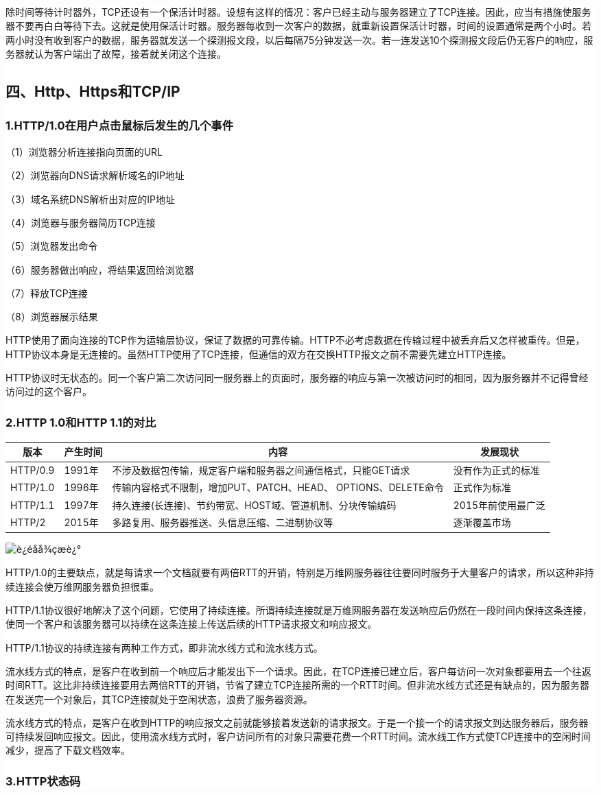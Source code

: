 除时间等待计时器外，TCP还设有一个保活计时器。设想有这样的情况：客户已经主动与服务器建立了TCP连接。因此，应当有措施使服务器不要再白白等待下去。这就是使用保活计时器。服务器每收到一次客户的数据，就重新设置保活计时器，时间的设置通常是两个小时。若两小时没有收到客户的数据，服务器就发送一个探测报文段，以后每隔75分钟发送一次。若一连发送10个探测报文段后仍无客户的响应，服务器就认为客户端出了故障，接着就关闭这个连接。

## 四、Http、Https和TCP/IP

### 1.HTTP/1.0在用户点击鼠标后发生的几个事件

（1）浏览器分析连接指向页面的URL

（2）浏览器向DNS请求解析域名的IP地址

（3）域名系统DNS解析出对应的IP地址

（4）浏览器与服务器简历TCP连接

（5）浏览器发出命令

（6）服务器做出响应，将结果返回给浏览器

（7）释放TCP连接

（8）浏览器展示结果

HTTP使用了面向连接的TCP作为运输层协议，保证了数据的可靠传输。HTTP不必考虑数据在传输过程中被丢弃后又怎样被重传。但是，HTTP协议本身是无连接的。虽然HTTP使用了TCP连接，但通信的双方在交换HTTP报文之前不需要先建立HTTP连接。

HTTP协议时无状态的。同一个客户第二次访问同一服务器上的页面时，服务器的响应与第一次被访问时的相同，因为服务器并不记得曾经访问过的这个客户。

### 2.HTTP 1.0和HTTP 1.1的对比

| 版本     | 产生时间 | 内容                                                         | 发展现状           |
| -------- | -------- | ------------------------------------------------------------ | ------------------ |
| HTTP/0.9 | 1991年   | 不涉及数据包传输，规定客户端和服务器之间通信格式，只能GET请求 | 没有作为正式的标准 |
| HTTP/1.0 | 1996年   | 传输内容格式不限制，增加PUT、PATCH、HEAD、 OPTIONS、DELETE命令 | 正式作为标准       |
| HTTP/1.1 | 1997年   | 持久连接(长连接)、节约带宽、HOST域、管道机制、分块传输编码   | 2015年前使用最广泛 |
| HTTP/2   | 2015年   | 多路复用、服务器推送、头信息压缩、二进制协议等               | 逐渐覆盖市场       |

![è¿éåå¾çæè¿°](C:\Users\17646\Desktop\简历内容\assets\20180723105652242.jpg)

HTTP/1.0的主要缺点，就是每请求一个文档就要有两倍RTT的开销，特别是万维网服务器往往要同时服务于大量客户的请求，所以这种非持续连接会使万维网服务器负担很重。

HTTP/1.1协议很好地解决了这个问题，它使用了持续连接。所谓持续连接就是万维网服务器在发送响应后仍然在一段时间内保持这条连接，使同一个客户和该服务器可以持续在这条连接上传送后续的HTTP请求报文和响应报文。

HTTP/1.1协议的持续连接有两种工作方式，即非流水线方式和流水线方式。

流水线方式的特点，是客户在收到前一个响应后才能发出下一个请求。因此，在TCP连接已建立后，客户每访问一次对象都要用去一个往返时间RTT。这比非持续连接要用去两倍RTT的开销，节省了建立TCP连接所需的一个RTT时间。但非流水线方式还是有缺点的，因为服务器在发送完一个对象后，其TCP连接就处于空闲状态，浪费了服务器资源。

流水线方式的特点，是客户在收到HTTP的响应报文之前就能够接着发送新的请求报文。于是一个接一个的请求报文到达服务器后，服务器可持续发回响应报文。因此，使用流水线方式时，客户访问所有的对象只需要花费一个RTT时间。流水线工作方式使TCP连接中的空闲时间减少，提高了下载文档效率。

### 3.HTTP状态码
